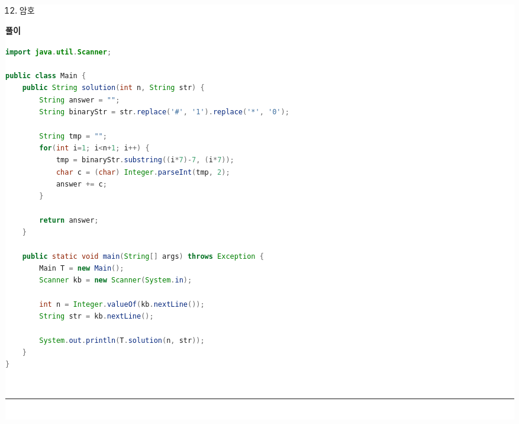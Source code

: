 12.  암호

**풀이**
```java
import java.util.Scanner;
  
public class Main {
    public String solution(int n, String str) {
    	String answer = "";
    	String binaryStr = str.replace('#', '1').replace('*', '0');
    	
    	String tmp = "";
    	for(int i=1; i<n+1; i++) {
    		tmp = binaryStr.substring((i*7)-7, (i*7));
    		char c = (char) Integer.parseInt(tmp, 2);
    		answer += c;
    	}
    	
    	return answer;
    }

    public static void main(String[] args) throws Exception {
    	Main T = new Main();
    	Scanner kb = new Scanner(System.in);
    	
    	int n = Integer.valueOf(kb.nextLine());
    	String str = kb.nextLine();
    	
    	System.out.println(T.solution(n, str));
    }
}
```

<br>

---

<br>
